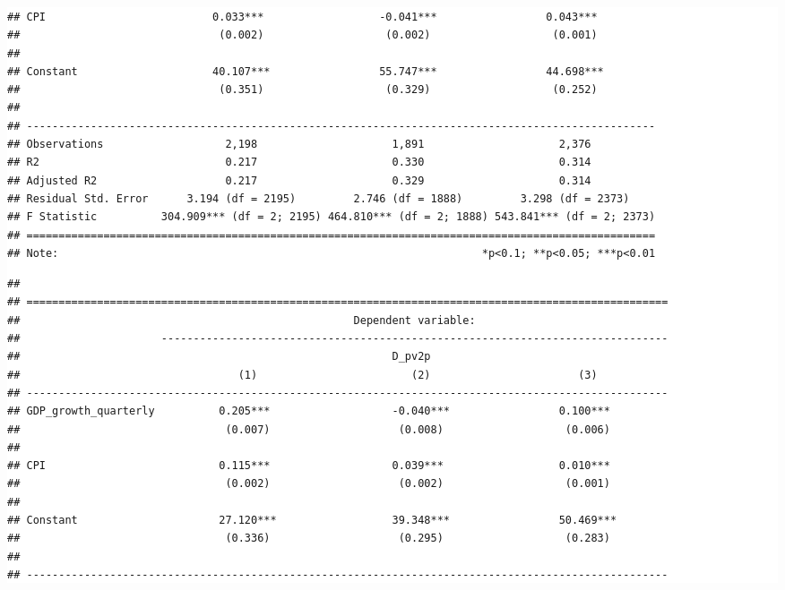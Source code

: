 ```
## CPI                          0.033***                  -0.041***                 0.043***         
##                               (0.002)                   (0.002)                   (0.001)         
##                                                                                                   
## Constant                     40.107***                 55.747***                 44.698***        
##                               (0.351)                   (0.329)                   (0.252)         
##                                                                                                   
## --------------------------------------------------------------------------------------------------
## Observations                   2,198                     1,891                     2,376          
## R2                             0.217                     0.330                     0.314          
## Adjusted R2                    0.217                     0.329                     0.314          
## Residual Std. Error      3.194 (df = 2195)         2.746 (df = 1888)         3.298 (df = 2373)    
## F Statistic          304.909*** (df = 2; 2195) 464.810*** (df = 2; 1888) 543.841*** (df = 2; 2373)
## ==================================================================================================
## Note:                                                                  *p<0.1; **p<0.05; ***p<0.01
```

```
## 
## ====================================================================================================
##                                                    Dependent variable:                              
##                      -------------------------------------------------------------------------------
##                                                          D_pv2p                                     
##                                  (1)                        (2)                       (3)           
## ----------------------------------------------------------------------------------------------------
## GDP_growth_quarterly          0.205***                   -0.040***                 0.100***         
##                                (0.007)                    (0.008)                   (0.006)         
##                                                                                                     
## CPI                           0.115***                   0.039***                  0.010***         
##                                (0.002)                    (0.002)                   (0.001)         
##                                                                                                     
## Constant                      27.120***                  39.348***                 50.469***        
##                                (0.336)                    (0.295)                   (0.283)         
##                                                                                                     
## ----------------------------------------------------------------------------------------------------
```